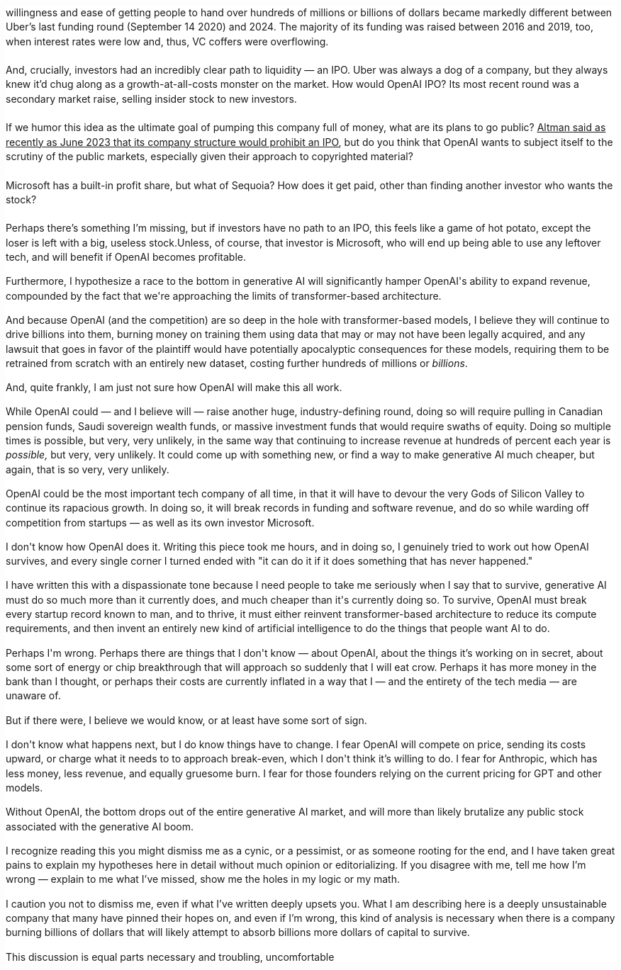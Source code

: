 willingness and ease of getting people to hand over hundreds of millions or billions of dollars became markedly different between Uber’s last funding round (September 14 2020) and 2024. The majority of its funding was raised between 2016 and 2019, too, when interest rates were low and, thus, VC coffers were overflowing. <br><br>And, crucially, investors had an incredibly clear path to liquidity — an IPO. Uber was always a dog of a company, but they always knew it’d chug along as a growth-at-all-costs monster on the market. How would OpenAI IPO? Its most recent round was a secondary market raise, selling insider stock to new investors. <br><br>If we humor this idea as the ultimate goal of pumping this company full of money, what are its plans to go public? <a href="https://www.reuters.com/technology/openai-ceo-has-no-ipo-plan-due-strange-company-structure-2023-06-06/?ref=wheresyoured.at"><u>Altman said as recently as June 2023 that its company structure would prohibit an IPO</u></a>, but do you think that OpenAI wants to subject itself to the scrutiny of the public markets, especially given their approach to copyrighted material? <br><br>Microsoft has a built-in profit share, but what of Sequoia? How does it get paid, other than finding another investor who wants the stock?<br><br>Perhaps there’s something I’m missing, but if investors have no path to an IPO, this feels like a game of hot potato, except the loser is left with a big, useless stock.Unless, of course, that investor is Microsoft, who will end up being able to use any leftover tech, and will benefit if OpenAI becomes profitable.</blockquote><p>Furthermore, I hypothesize a race to the bottom in generative AI will significantly hamper OpenAI's ability to expand revenue, compounded by the fact that we're approaching the limits of transformer-based architecture.</p><p>And because OpenAI (and the competition) are so deep in the hole with transformer-based models, I believe they will continue to drive billions into them, burning money on training them using data that may or may not have been legally acquired, and any lawsuit that goes in favor of the plaintiff would have potentially apocalyptic consequences for these models, requiring them to be retrained from scratch with an entirely new dataset, costing further hundreds of millions or <em>billions</em>.</p><p>And, quite frankly, I am just not sure how OpenAI will make this all work.</p><p>While OpenAI could — and I believe will — raise another huge, industry-defining round, doing so will require pulling in Canadian pension funds, Saudi sovereign wealth funds, or massive investment funds that would require swaths of equity. Doing so multiple times is possible, but very, very unlikely, in the same way that continuing to increase revenue at hundreds of percent each year is <em>possible,</em> but very, very unlikely. It could come up with something new, or find a way to make generative AI much cheaper, but again, that is so very, very unlikely.</p><p>OpenAI could be the most important tech company of all time, in that it will have to devour the very Gods of Silicon Valley to continue its rapacious growth. In doing so, it will break records in funding and software revenue, and do so while warding off competition from startups — as well as its own investor Microsoft.</p><p>I don't know how OpenAI does it. Writing this piece took me hours, and in doing so, I genuinely tried to work out how OpenAI survives, and every single corner I turned ended with "it can do it if it does something that has never happened."</p><p>I have written this with a dispassionate tone because I need people to take me seriously when I say that to survive, generative AI must do so much more than it currently does, and much cheaper than it's currently doing so. To survive, OpenAI must break every startup record known to man, and to thrive, it must either reinvent transformer-based architecture to reduce its compute requirements, and then invent an entirely new kind of artificial intelligence to do the things that people want AI to do.</p><p>Perhaps I'm wrong. Perhaps there are things that I don't know — about OpenAI, about the things it’s working on in secret, about some sort of energy or chip breakthrough that will approach so suddenly that I will eat crow. Perhaps it has more money in the bank than I thought, or perhaps their costs are currently inflated in a way that I — and the entirety of the tech media — are unaware of.</p><p>But if there were, I believe we would know, or at least have some sort of sign.</p><p>I don't know what happens next, but I do know things have to change. I fear OpenAI will compete on price, sending its costs upward, or charge what it needs to to approach break-even, which I don't think it’s willing to do. I fear for Anthropic, which has less money, less revenue, and equally gruesome burn. I fear for those founders relying on the current pricing for GPT and other models.</p><p>Without OpenAI, the bottom drops out of the entire generative AI market, and will more than likely brutalize any public stock associated with the generative AI boom.</p><p>I recognize reading this you might dismiss me as a cynic, or a pessimist, or as someone rooting for the end, and I have taken great pains to explain my hypotheses here in detail without much opinion or editorializing. If you disagree with me, tell me how I’m wrong — explain to me what I’ve missed, show me the holes in my logic or my math. </p><p>I caution you not to dismiss me, even if what I’ve written deeply upsets you. What I am describing here is a deeply unsustainable company that many have pinned their hopes on, and even if I’m wrong, this kind of analysis is necessary when there is a company burning billions of dollars that will likely attempt to absorb billions more dollars of capital to survive. </p><p>This discussion is equal parts necessary and troubling, uncomfortable
